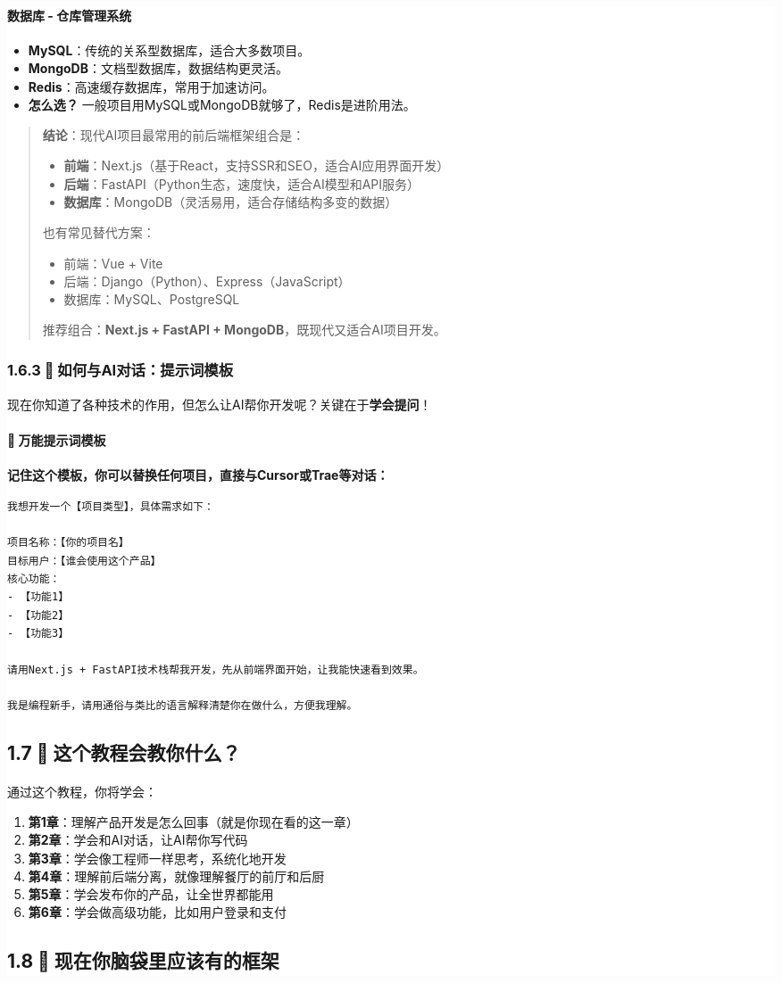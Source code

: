 #### 数据库 - 仓库管理系统
- **MySQL**：传统的关系型数据库，适合大多数项目。
- **MongoDB**：文档型数据库，数据结构更灵活。
- **Redis**：高速缓存数据库，常用于加速访问。
- **怎么选？** 一般项目用MySQL或MongoDB就够了，Redis是进阶用法。

> **结论**：现代AI项目最常用的前后端框架组合是：
> - **前端**：Next.js（基于React，支持SSR和SEO，适合AI应用界面开发）
> - **后端**：FastAPI（Python生态，速度快，适合AI模型和API服务）
> - **数据库**：MongoDB（灵活易用，适合存储结构多变的数据）
> 
> 也有常见替代方案：
> - 前端：Vue + Vite
> - 后端：Django（Python）、Express（JavaScript）
> - 数据库：MySQL、PostgreSQL
> 
> 推荐组合：**Next.js + FastAPI + MongoDB**，既现代又适合AI项目开发。

### 1.6.3 🤖 如何与AI对话：提示词模板

现在你知道了各种技术的作用，但怎么让AI帮你开发呢？关键在于**学会提问**！

#### 📝 万能提示词模板

**记住这个模板，你可以替换任何项目，直接与Cursor或Trae等对话：**

```
我想开发一个【项目类型】，具体需求如下：

项目名称：【你的项目名】
目标用户：【谁会使用这个产品】
核心功能：
- 【功能1】
- 【功能2】  
- 【功能3】

请用Next.js + FastAPI技术栈帮我开发，先从前端界面开始，让我能快速看到效果。

我是编程新手，请用通俗与类比的语言解释清楚你在做什么，方便我理解。
```

## 1.7 🎯 这个教程会教你什么？

通过这个教程，你将学会：

1. **第1章**：理解产品开发是怎么回事（就是你现在看的这一章）
2. **第2章**：学会和AI对话，让AI帮你写代码
3. **第3章**：学会像工程师一样思考，系统化地开发
4. **第4章**：理解前后端分离，就像理解餐厅的前厅和后厨
5. **第5章**：学会发布你的产品，让全世界都能用
6. **第6章**：学会做高级功能，比如用户登录和支付

## 1.8 🧠 现在你脑袋里应该有的框架
